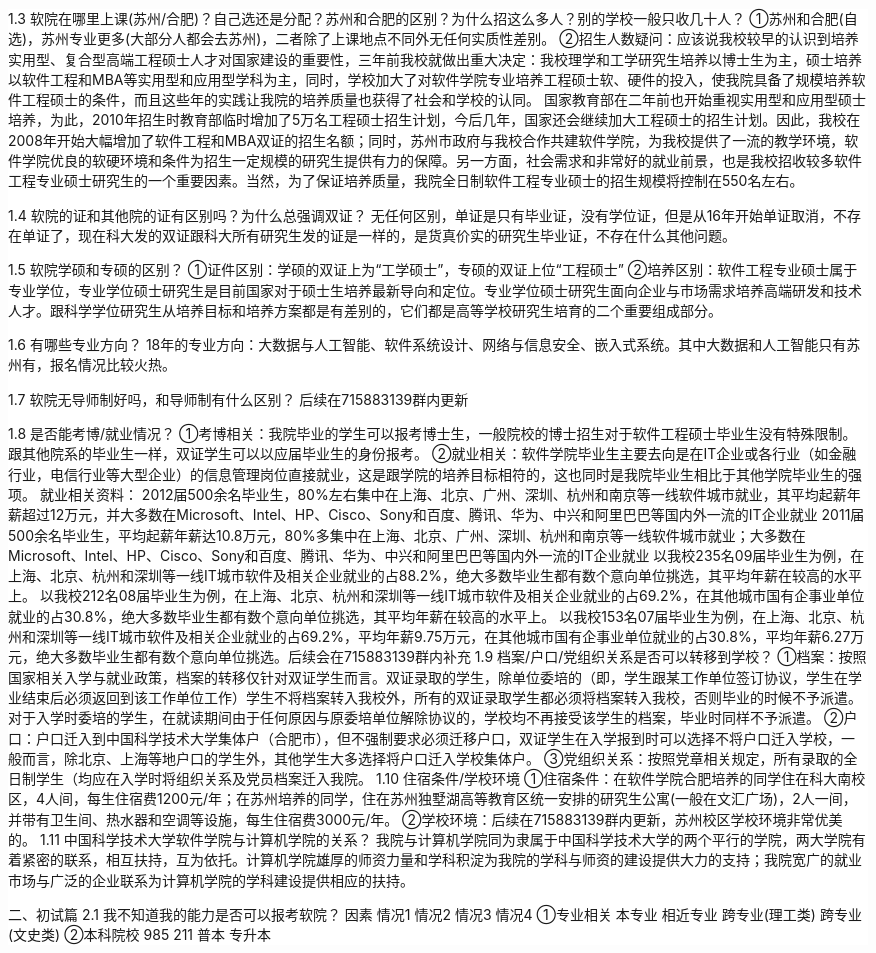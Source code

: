 1.3 软院在哪里上课(苏州/合肥)？自己选还是分配？苏州和合肥的区别？为什么招这么多人？别的学校一般只收几十人？
①苏州和合肥(自选)，苏州专业更多(大部分人都会去苏州)，二者除了上课地点不同外无任何实质性差别。
②招生人数疑问：应该说我校较早的认识到培养实用型、复合型高端工程硕士人才对国家建设的重要性，三年前我校就做出重大决定：我校理学和工学研究生培养以博士生为主，硕士培养以软件工程和MBA等实用型和应用型学科为主，同时，学校加大了对软件学院专业培养工程硕士软、硬件的投入，使我院具备了规模培养软件工程硕士的条件，而且这些年的实践让我院的培养质量也获得了社会和学校的认同。
国家教育部在二年前也开始重视实用型和应用型硕士培养，为此，2010年招生时教育部临时增加了5万名工程硕士招生计划，今后几年，国家还会继续加大工程硕士的招生计划。因此，我校在2008年开始大幅增加了软件工程和MBA双证的招生名额；同时，苏州市政府与我校合作共建软件学院，为我校提供了一流的教学环境，软件学院优良的软硬环境和条件为招生一定规模的研究生提供有力的保障。另一方面，社会需求和非常好的就业前景，也是我校招收较多软件工程专业硕士研究生的一个重要因素。当然，为了保证培养质量，我院全日制软件工程专业硕士的招生规模将控制在550名左右。

1.4 软院的证和其他院的证有区别吗？为什么总强调双证？
无任何区别，单证是只有毕业证，没有学位证，但是从16年开始单证取消，不存在单证了，现在科大发的双证跟科大所有研究生发的证是一样的，是货真价实的研究生毕业证，不存在什么其他问题。

1.5 软院学硕和专硕的区别？
①证件区别：学硕的双证上为“工学硕士”，专硕的双证上位“工程硕士”
②培养区别：软件工程专业硕士属于专业学位，专业学位硕士研究生是目前国家对于硕士生培养最新导向和定位。专业学位硕士研究生面向企业与市场需求培养高端研发和技术人才。跟科学学位研究生从培养目标和培养方案都是有差别的，它们都是高等学校研究生培育的二个重要组成部分。

1.6 有哪些专业方向？
18年的专业方向：大数据与人工智能、软件系统设计、网络与信息安全、嵌入式系统。其中大数据和人工智能只有苏州有，报名情况比较火热。

1.7 软院无导师制好吗，和导师制有什么区别？
后续在715883139群内更新

1.8 是否能考博/就业情况？
①考博相关：我院毕业的学生可以报考博士生，一般院校的博士招生对于软件工程硕士毕业生没有特殊限制。跟其他院系的毕业生一样，双证学生可以以应届毕业生的身份报考。
②就业相关：软件学院毕业生主要去向是在IT企业或各行业（如金融行业，电信行业等大型企业）的信息管理岗位直接就业，这是跟学院的培养目标相符的，这也同时是我院毕业生相比于其他学院毕业生的强项。
就业相关资料：
2012届500余名毕业生，80%左右集中在上海、北京、广州、深圳、杭州和南京等一线软件城市就业，其平均起薪年薪超过12万元，并大多数在Microsoft、Intel、HP、Cisco、Sony和百度、腾讯、华为、中兴和阿里巴巴等国内外一流的IT企业就业
        2011届500余名毕业生，平均起薪年薪达10.8万元，80%多集中在上海、北京、广州、深圳、杭州和南京等一线软件城市就业；大多数在Microsoft、Intel、HP、Cisco、Sony和百度、腾讯、华为、中兴和阿里巴巴等国内外一流的IT企业就业
        以我校235名09届毕业生为例，在上海、北京、杭州和深圳等一线IT城市软件及相关企业就业的占88.2%，绝大多数毕业生都有数个意向单位挑选，其平均年薪在较高的水平上。
        以我校212名08届毕业生为例，在上海、北京、杭州和深圳等一线IT城市软件及相关企业就业的占69.2%，在其他城市国有企事业单位就业的占30.8%，绝大多数毕业生都有数个意向单位挑选，其平均年薪在较高的水平上。
以我校153名07届毕业生为例，在上海、北京、杭州和深圳等一线IT城市软件及相关企业就业的占69.2%，平均年薪9.75万元，在其他城市国有企事业单位就业的占30.8%，平均年薪6.27万元，绝大多数毕业生都有数个意向单位挑选。后续会在715883139群内补充
1.9 档案/户口/党组织关系是否可以转移到学校？
①档案：按照国家相关入学与就业政策，档案的转移仅针对双证学生而言。双证录取的学生，除单位委培的（即，学生跟某工作单位签订协议，学生在学业结束后必须返回到该工作单位工作）学生不将档案转入我校外，所有的双证录取学生都必须将档案转入我校，否则毕业的时候不予派遣。对于入学时委培的学生，在就读期间由于任何原因与原委培单位解除协议的，学校均不再接受该学生的档案，毕业时同样不予派遣。
②户口：户口迁入到中国科学技术大学集体户（合肥市），但不强制要求必须迁移户口，双证学生在入学报到时可以选择不将户口迁入学校，一般而言，除北京、上海等地户口的学生外，其他学生大多选择将户口迁入学校集体户。
③党组织关系：按照党章相关规定，所有录取的全日制学生（均应在入学时将组织关系及党员档案迁入我院。
1.10 住宿条件/学校环境
①住宿条件：在软件学院合肥培养的同学住在科大南校区，4人间，每生住宿费1200元/年；在苏州培养的同学，住在苏州独墅湖高等教育区统一安排的研究生公寓(一般在文汇广场)，2人一间，并带有卫生间、热水器和空调等设施，每生住宿费3000元/年。
②学校环境：后续在715883139群内更新，苏州校区学校环境非常优美的。
1.11 中国科学技术大学软件学院与计算机学院的关系？
我院与计算机学院同为隶属于中国科学技术大学的两个平行的学院，两大学院有着紧密的联系，相互扶持，互为依托。计算机学院雄厚的师资力量和学科积淀为我院的学科与师资的建设提供大力的支持；我院宽广的就业市场与广泛的企业联系为计算机学院的学科建设提供相应的扶持。

二、初试篇
2.1 我不知道我的能力是否可以报考软院？
因素
情况1
情况2
情况3
情况4
①专业相关
本专业
相近专业
跨专业(理工类)
跨专业(文史类)
②本科院校
985
211
普本
专升本